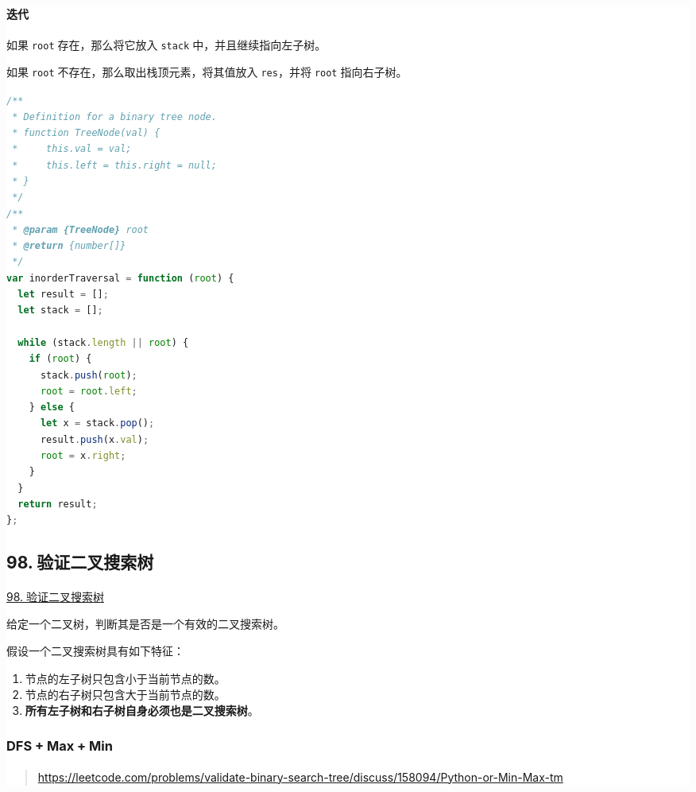 
#### 迭代

如果 `root` 存在，那么将它放入 `stack` 中，并且继续指向左子树。

如果 `root` 不存在，那么取出栈顶元素，将其值放入 `res`，并将 `root` 指向右子树。

```javascript
/**
 * Definition for a binary tree node.
 * function TreeNode(val) {
 *     this.val = val;
 *     this.left = this.right = null;
 * }
 */
/**
 * @param {TreeNode} root
 * @return {number[]}
 */
var inorderTraversal = function (root) {
  let result = [];
  let stack = [];

  while (stack.length || root) {
    if (root) {
      stack.push(root);
      root = root.left;
    } else {
      let x = stack.pop();
      result.push(x.val);
      root = x.right;
    }
  }
  return result;
};
```




## 98. 验证二叉搜索树

[98. 验证二叉搜索树](https://leetcode-cn.com/problems/validate-binary-search-tree/)

给定一个二叉树，判断其是否是一个有效的二叉搜索树。

假设一个二叉搜索树具有如下特征：

1. 节点的左子树只包含小于当前节点的数。
2. 节点的右子树只包含大于当前节点的数。
3. **所有左子树和右子树自身必须也是二叉搜索树**。

### DFS + Max + Min

> https://leetcode.com/problems/validate-binary-search-tree/discuss/158094/Python-or-Min-Max-tm
